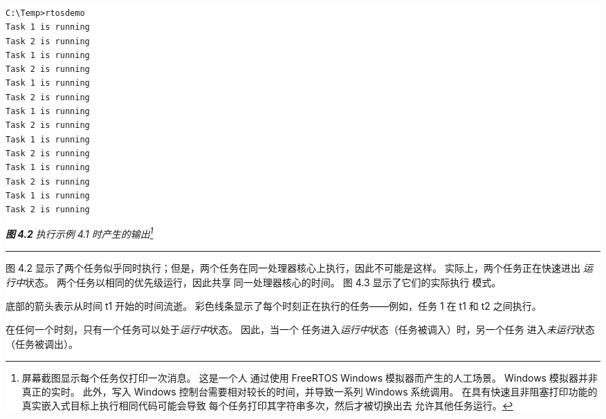 ```console
C:\Temp>rtosdemo
Task 1 is running
Task 2 is running
Task 1 is running
Task 2 is running
Task 1 is running
Task 2 is running
Task 1 is running
Task 2 is running
Task 1 is running
Task 2 is running
Task 1 is running
Task 2 is running
Task 1 is running
Task 2 is running
```

***图 4.2*** *执行示例 4.1 时产生的输出[^4]*

***

[^4]: 屏幕截图显示每个任务仅打印一次消息。 这是一个人
通过使用 FreeRTOS Windows 模拟器而产生的人工场景。 Windows
模拟器并非真正的实时。 此外，写入 Windows
控制台需要相对较长的时间，并导致一系列
Windows 系统调用。 在具有快速且非阻塞打印功能的真实嵌入式目标上执行相同代码可能会导致
每个任务打印其字符串多次，然后才被切换出去
允许其他任务运行。

图 4.2 显示了两个任务似乎同时执行；但是，两个任务在同一处理器核心上执行，因此不可能是这样。 实际上，两个任务正在快速进出
*运行中*状态。 两个任务以相同的优先级运行，因此共享
同一处理器核心的时间。 图 4.3 显示了它们的实际执行
模式。

底部的箭头表示从时间 t1 开始的时间流逝。 彩色线条显示了每个时刻正在执行的任务——例如，任务 1 在 t1 和 t2 之间执行。

在任何一个时刻，只有一个任务可以处于*运行中*状态。 因此，当一个
任务进入*运行中*状态（任务被调入）时，另一个任务
进入*未运行*状态（任务被调出）。

